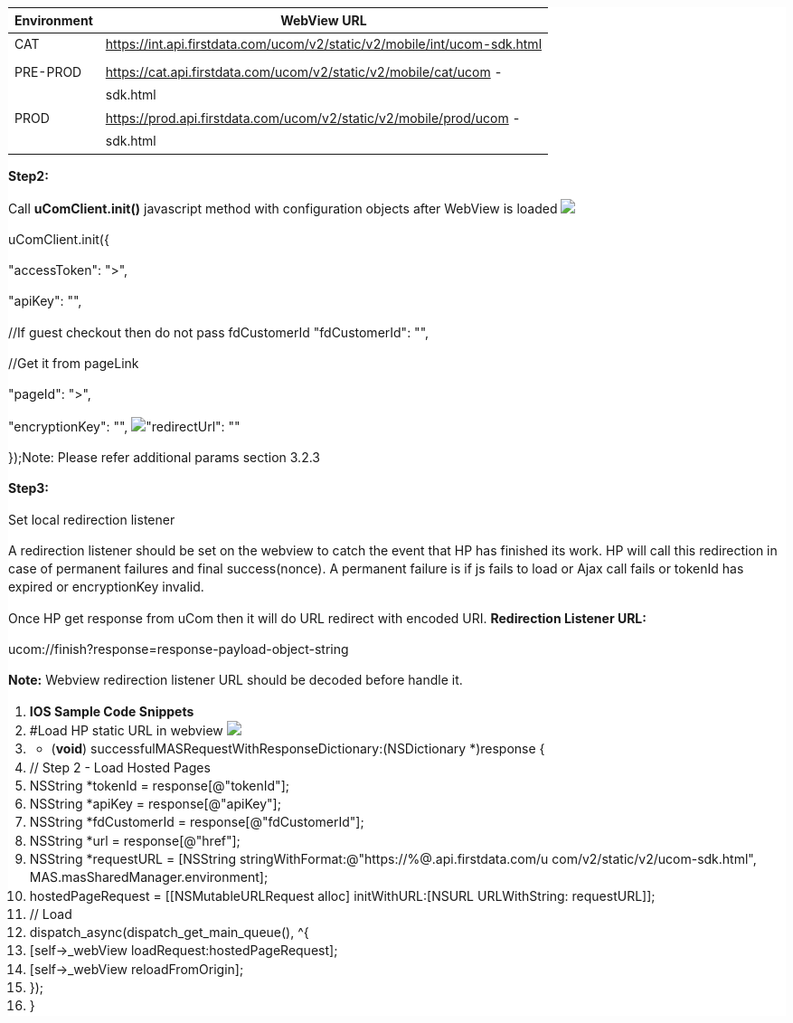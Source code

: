 |**Environment** |**WebView URL** |
| - | - |
|CAT |https://int.api.firstdata.com/ucom/v2/static/v2/mobile/int/ucom-sdk.html |
|||
|PRE-PROD |https://cat.api.firstdata.com/ucom/v2/static/v2/mobile/cat/ucom -|
||sdk.html |
|PROD |https://prod.api.firstdata.com/ucom/v2/static/v2/mobile/prod/ucom -|
||sdk.html |
**Step2:**  

Call **uComClient.init()** javascript method with configuration objects after WebView is loaded ![](HP.a2aa8847-ce11-46ac-9d67-daa7836546bd.009.png)

uComClient.init({ 

"accessToken": "<token-id>>", 

"apiKey": "<API-key>", 

//If guest checkout then do not pass fdCustomerId  "fdCustomerId": "<fdCustomerId>", 

//Get it from pageLink  

"pageId": "<page-id>>", 


"encryptionKey": "<Encryption-Key>", ![](HP.a2aa8847-ce11-46ac-9d67-daa7836546bd.010.png)"redirectUrl": "<MAS-URL>" 

});Note: Please refer additional params section 3.2.3

**Step3:**  

Set local redirection listener

A redirection listener should be set on the webview to catch the event that HP has finished its work. HP will call this redirection in case of permanent failures and final success(nonce). A permanent failure is if js fails to load or Ajax call fails or tokenId has expired or encryptionKey invalid. 

Once HP get response from uCom then it will do URL redirect with encoded URI. **Redirection Listener URL:** 

ucom://finish?response=response-payload-object-string

**Note:** Webview redirection listener URL should be decoded before handle it.

1. **IOS Sample Code Snippets** 
1. #Load HP static URL in webview   ![](HP.a2aa8847-ce11-46ac-9d67-daa7836546bd.011.png)
1. - (**void**) successfulMASRequestWithResponseDictionary:(NSDictionary \*)response {   
1. // Step 2 - Load Hosted Pages   
1. NSString \*tokenId = response[@"tokenId"];   
1. NSString \*apiKey = response[@"apiKey"];   
1. NSString \*fdCustomerId = response[@"fdCustomerId"];   
1. NSString \*url = response[@"href"];   
1. NSString \*requestURL = [NSString stringWithFormat:@"https://%@.api.firstdata.com/u com/v2/static/v2/ucom-sdk.html", MAS.masSharedManager.environment];   
1. hostedPageRequest = [[NSMutableURLRequest alloc] initWithURL:[NSURL URLWithString: requestURL]];   
1. // Load   
1. dispatch\_async(dispatch\_get\_main\_queue(), ^{   
1. [self->\_webView loadRequest:hostedPageRequest];   
1. [self->\_webView reloadFromOrigin];   
1. });   
1. }   
 